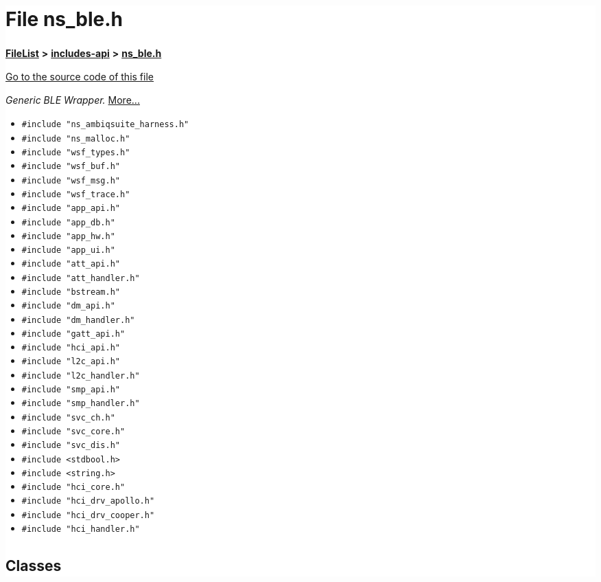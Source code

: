 

# File ns\_ble.h



[**FileList**](files.md) **>** [**includes-api**](dir_4e48286ed5350b74cbe32681da7dff10.md) **>** [**ns\_ble.h**](ns__ble_8h.md)

[Go to the source code of this file](ns__ble_8h_source.md)

_Generic BLE Wrapper._ [More...](#detailed-description)

* `#include "ns_ambiqsuite_harness.h"`
* `#include "ns_malloc.h"`
* `#include "wsf_types.h"`
* `#include "wsf_buf.h"`
* `#include "wsf_msg.h"`
* `#include "wsf_trace.h"`
* `#include "app_api.h"`
* `#include "app_db.h"`
* `#include "app_hw.h"`
* `#include "app_ui.h"`
* `#include "att_api.h"`
* `#include "att_handler.h"`
* `#include "bstream.h"`
* `#include "dm_api.h"`
* `#include "dm_handler.h"`
* `#include "gatt_api.h"`
* `#include "hci_api.h"`
* `#include "l2c_api.h"`
* `#include "l2c_handler.h"`
* `#include "smp_api.h"`
* `#include "smp_handler.h"`
* `#include "svc_ch.h"`
* `#include "svc_core.h"`
* `#include "svc_dis.h"`
* `#include <stdbool.h>`
* `#include <string.h>`
* `#include "hci_core.h"`
* `#include "hci_drv_apollo.h"`
* `#include "hci_drv_cooper.h"`
* `#include "hci_handler.h"`















## Classes
